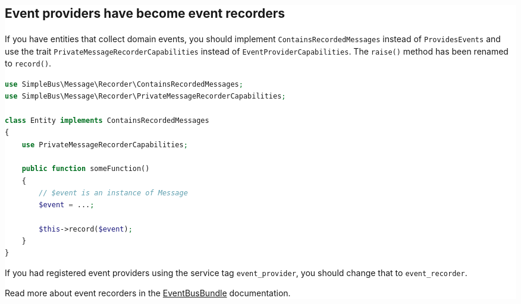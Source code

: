 ## Event providers have become event recorders

If you have entities that collect domain events, you should implement `ContainsRecordedMessages` instead of
`ProvidesEvents` and use the trait `PrivateMessageRecorderCapabilities` instead of `EventProviderCapabilities`. The
`raise()` method has been renamed to `record()`.

```php
use SimpleBus\Message\Recorder\ContainsRecordedMessages;
use SimpleBus\Message\Recorder\PrivateMessageRecorderCapabilities;

class Entity implements ContainsRecordedMessages
{
    use PrivateMessageRecorderCapabilities;

    public function someFunction()
    {
        // $event is an instance of Message
        $event = ...;

        $this->record($event);
    }
}
```

If you had registered event providers using the service tag `event_provider`, you should change that to
`event_recorder`.

Read more about event recorders in the [EventBusBundle](event_bus_bundle.md) documentation.
